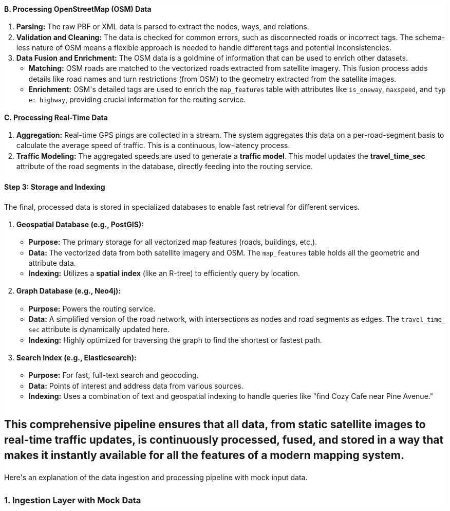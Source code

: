 **B. Processing OpenStreetMap (OSM) Data**

1.  **Parsing:** The raw PBF or XML data is parsed to extract the nodes, ways, and relations.
2.  **Validation and Cleaning:** The data is checked for common errors, such as disconnected roads or incorrect tags. The schema-less nature of OSM means a flexible approach is needed to handle different tags and potential inconsistencies.
3.  **Data Fusion and Enrichment:** The OSM data is a goldmine of information that can be used to enrich other datasets.
    * **Matching:** OSM roads are matched to the vectorized roads extracted from satellite imagery. This fusion process adds details like road names and turn restrictions (from OSM) to the geometry extracted from the satellite images.
    * **Enrichment:** OSM's detailed tags are used to enrich the `map_features` table with attributes like `is_oneway`, `maxspeed`, and `type: highway`, providing crucial information for the routing service.

**C. Processing Real-Time Data**

1.  **Aggregation:** Real-time GPS pings are collected in a stream. The system aggregates this data on a per-road-segment basis to calculate the average speed of traffic. This is a continuous, low-latency process.
2.  **Traffic Modeling:** The aggregated speeds are used to generate a **traffic model**. This model updates the **travel_time_sec** attribute of the road segments in the database, directly feeding into the routing service.

#### Step 3: Storage and Indexing

The final, processed data is stored in specialized databases to enable fast retrieval for different services.

1.  **Geospatial Database (e.g., PostGIS):**
    * **Purpose:** The primary storage for all vectorized map features (roads, buildings, etc.).
    * **Data:** The vectorized data from both satellite imagery and OSM. The `map_features` table holds all the geometric and attribute data.
    * **Indexing:** Utilizes a **spatial index** (like an R-tree) to efficiently query by location.

2.  **Graph Database (e.g., Neo4j):**
    * **Purpose:** Powers the routing service.
    * **Data:** A simplified version of the road network, with intersections as nodes and road segments as edges. The `travel_time_sec` attribute is dynamically updated here.
    * **Indexing:** Highly optimized for traversing the graph to find the shortest or fastest path.

3.  **Search Index (e.g., Elasticsearch):**
    * **Purpose:** For fast, full-text search and geocoding.
    * **Data:** Points of interest and address data from various sources.
    * **Indexing:** Uses a combination of text and geospatial indexing to handle queries like "find Cozy Cafe near Pine Avenue."

This comprehensive pipeline ensures that all data, from static satellite images to real-time traffic updates, is continuously processed, fused, and stored in a way that makes it instantly available for all the features of a modern mapping system.
---

Here's an explanation of the data ingestion and processing pipeline with mock input data.

### 1\. Ingestion Layer with Mock Data

